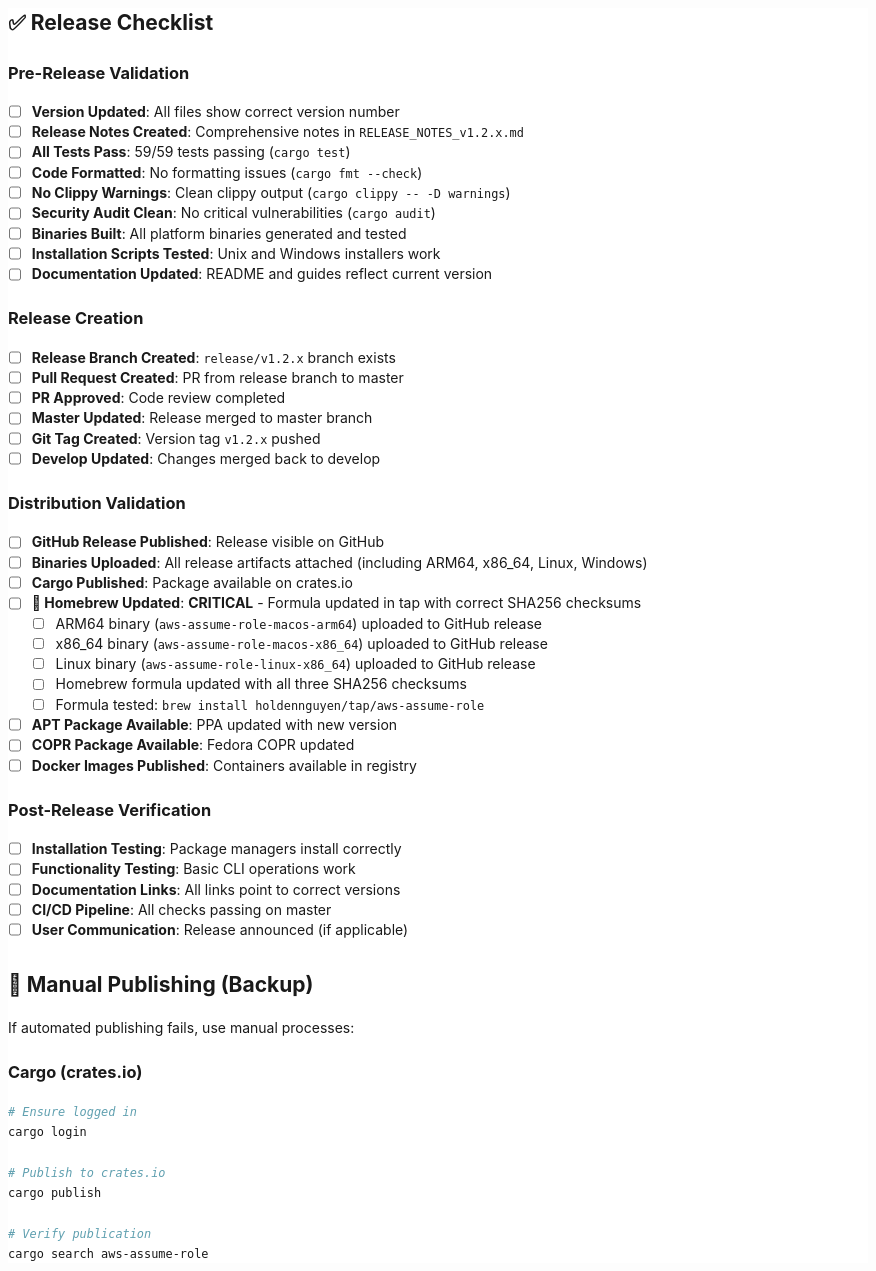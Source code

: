 ## ✅ Release Checklist

### **Pre-Release Validation**
- [ ] **Version Updated**: All files show correct version number
- [ ] **Release Notes Created**: Comprehensive notes in `RELEASE_NOTES_v1.2.x.md`
- [ ] **All Tests Pass**: 59/59 tests passing (`cargo test`)
- [ ] **Code Formatted**: No formatting issues (`cargo fmt --check`)
- [ ] **No Clippy Warnings**: Clean clippy output (`cargo clippy -- -D warnings`)
- [ ] **Security Audit Clean**: No critical vulnerabilities (`cargo audit`)
- [ ] **Binaries Built**: All platform binaries generated and tested
- [ ] **Installation Scripts Tested**: Unix and Windows installers work
- [ ] **Documentation Updated**: README and guides reflect current version

### **Release Creation**
- [ ] **Release Branch Created**: `release/v1.2.x` branch exists
- [ ] **Pull Request Created**: PR from release branch to master
- [ ] **PR Approved**: Code review completed
- [ ] **Master Updated**: Release merged to master branch
- [ ] **Git Tag Created**: Version tag `v1.2.x` pushed
- [ ] **Develop Updated**: Changes merged back to develop

### **Distribution Validation**
- [ ] **GitHub Release Published**: Release visible on GitHub
- [ ] **Binaries Uploaded**: All release artifacts attached (including ARM64, x86_64, Linux, Windows)
- [ ] **Cargo Published**: Package available on crates.io
- [ ] **🍺 Homebrew Updated**: **CRITICAL** - Formula updated in tap with correct SHA256 checksums
  - [ ] ARM64 binary (`aws-assume-role-macos-arm64`) uploaded to GitHub release
  - [ ] x86_64 binary (`aws-assume-role-macos-x86_64`) uploaded to GitHub release
  - [ ] Linux binary (`aws-assume-role-linux-x86_64`) uploaded to GitHub release
  - [ ] Homebrew formula updated with all three SHA256 checksums
  - [ ] Formula tested: `brew install holdennguyen/tap/aws-assume-role`
- [ ] **APT Package Available**: PPA updated with new version
- [ ] **COPR Package Available**: Fedora COPR updated
- [ ] **Docker Images Published**: Containers available in registry

### **Post-Release Verification**
- [ ] **Installation Testing**: Package managers install correctly
- [ ] **Functionality Testing**: Basic CLI operations work
- [ ] **Documentation Links**: All links point to correct versions
- [ ] **CI/CD Pipeline**: All checks passing on master
- [ ] **User Communication**: Release announced (if applicable)

## 🔧 Manual Publishing (Backup)

If automated publishing fails, use manual processes:

### Cargo (crates.io)
```bash
# Ensure logged in
cargo login

# Publish to crates.io
cargo publish

# Verify publication
cargo search aws-assume-role
```
